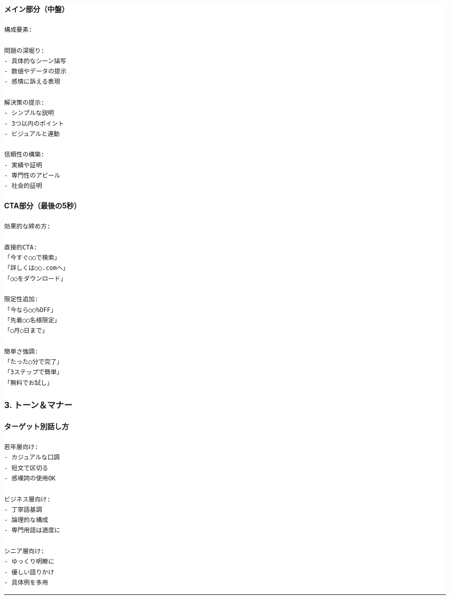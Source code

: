 #### メイン部分（中盤）
```
構成要素:

問題の深堀り:
- 具体的なシーン描写
- 数値やデータの提示
- 感情に訴える表現

解決策の提示:
- シンプルな説明
- 3つ以内のポイント
- ビジュアルと連動

信頼性の構築:
- 実績や証明
- 専門性のアピール
- 社会的証明
```

#### CTA部分（最後の5秒）
```
効果的な締め方:

直接的CTA:
「今すぐ○○で検索」
「詳しくは○○.comへ」
「○○をダウンロード」

限定性追加:
「今なら○○%OFF」
「先着○○名様限定」
「○月○日まで」

簡単さ強調:
「たった○分で完了」
「3ステップで簡単」
「無料でお試し」
```

### 3. トーン＆マナー

#### ターゲット別話し方
```
若年層向け:
- カジュアルな口調
- 短文で区切る
- 感嘆詞の使用OK

ビジネス層向け:
- 丁寧語基調
- 論理的な構成
- 専門用語は適度に

シニア層向け:
- ゆっくり明瞭に
- 優しい語りかけ
- 具体例を多用
```

---
